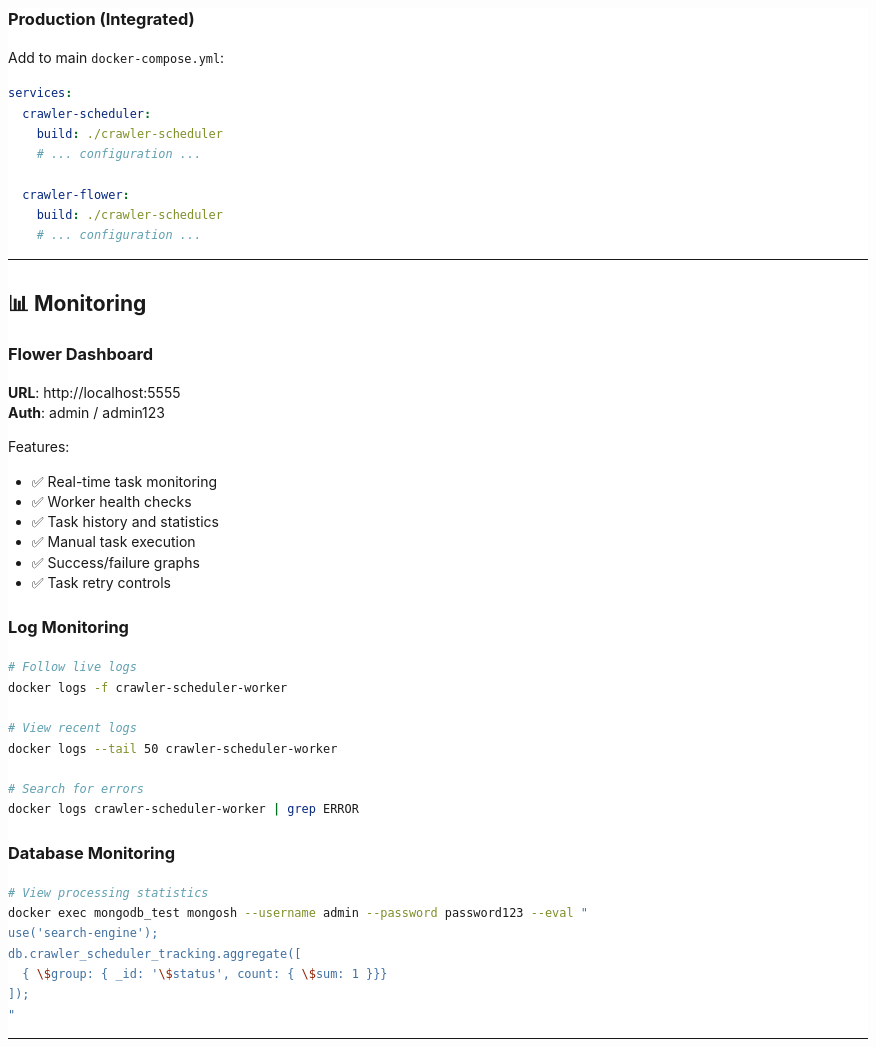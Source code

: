 ### Production (Integrated)

Add to main `docker-compose.yml`:

```yaml
services:
  crawler-scheduler:
    build: ./crawler-scheduler
    # ... configuration ...
  
  crawler-flower:
    build: ./crawler-scheduler
    # ... configuration ...
```

---

## 📊 Monitoring

### Flower Dashboard

**URL**: http://localhost:5555  
**Auth**: admin / admin123

Features:
- ✅ Real-time task monitoring
- ✅ Worker health checks
- ✅ Task history and statistics
- ✅ Manual task execution
- ✅ Success/failure graphs
- ✅ Task retry controls

### Log Monitoring

```bash
# Follow live logs
docker logs -f crawler-scheduler-worker

# View recent logs
docker logs --tail 50 crawler-scheduler-worker

# Search for errors
docker logs crawler-scheduler-worker | grep ERROR
```

### Database Monitoring

```bash
# View processing statistics
docker exec mongodb_test mongosh --username admin --password password123 --eval "
use('search-engine');
db.crawler_scheduler_tracking.aggregate([
  { \$group: { _id: '\$status', count: { \$sum: 1 }}}
]);
"
```

---